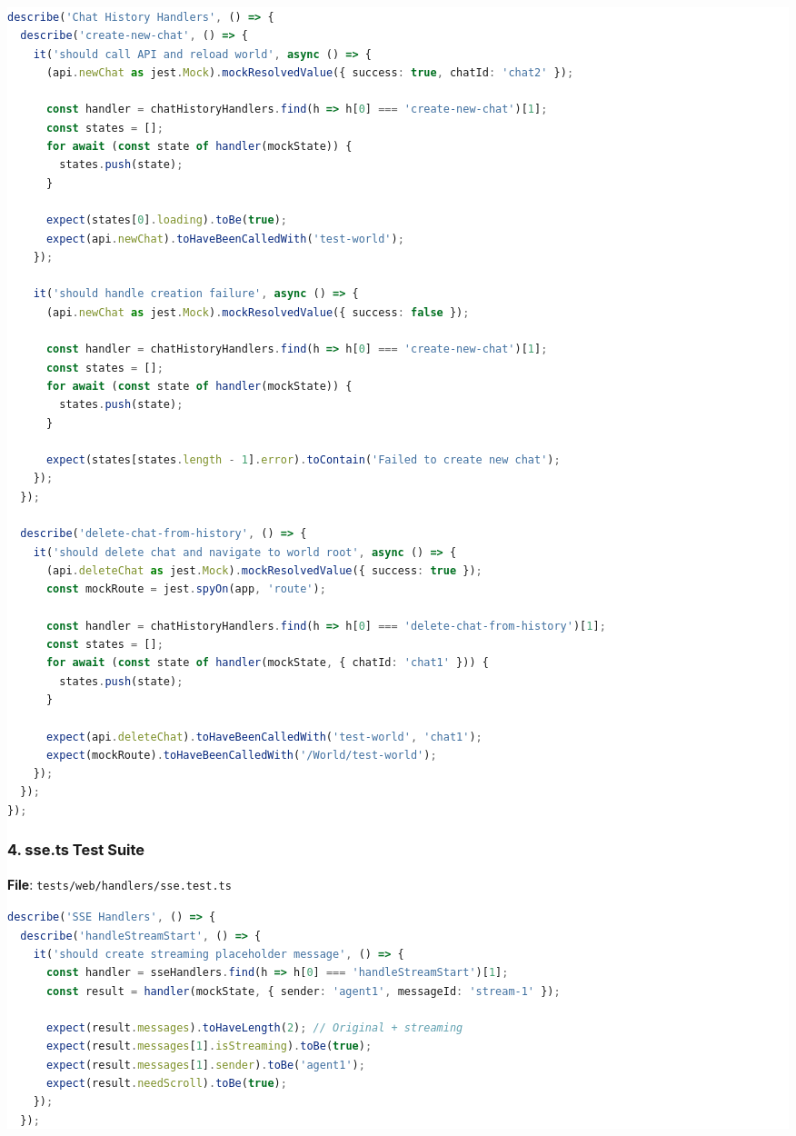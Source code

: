 ```typescript
describe('Chat History Handlers', () => {
  describe('create-new-chat', () => {
    it('should call API and reload world', async () => {
      (api.newChat as jest.Mock).mockResolvedValue({ success: true, chatId: 'chat2' });

      const handler = chatHistoryHandlers.find(h => h[0] === 'create-new-chat')[1];
      const states = [];
      for await (const state of handler(mockState)) {
        states.push(state);
      }

      expect(states[0].loading).toBe(true);
      expect(api.newChat).toHaveBeenCalledWith('test-world');
    });

    it('should handle creation failure', async () => {
      (api.newChat as jest.Mock).mockResolvedValue({ success: false });

      const handler = chatHistoryHandlers.find(h => h[0] === 'create-new-chat')[1];
      const states = [];
      for await (const state of handler(mockState)) {
        states.push(state);
      }

      expect(states[states.length - 1].error).toContain('Failed to create new chat');
    });
  });

  describe('delete-chat-from-history', () => {
    it('should delete chat and navigate to world root', async () => {
      (api.deleteChat as jest.Mock).mockResolvedValue({ success: true });
      const mockRoute = jest.spyOn(app, 'route');

      const handler = chatHistoryHandlers.find(h => h[0] === 'delete-chat-from-history')[1];
      const states = [];
      for await (const state of handler(mockState, { chatId: 'chat1' })) {
        states.push(state);
      }

      expect(api.deleteChat).toHaveBeenCalledWith('test-world', 'chat1');
      expect(mockRoute).toHaveBeenCalledWith('/World/test-world');
    });
  });
});
```

### 4. sse.ts Test Suite

**File**: `tests/web/handlers/sse.test.ts`

```typescript
describe('SSE Handlers', () => {
  describe('handleStreamStart', () => {
    it('should create streaming placeholder message', () => {
      const handler = sseHandlers.find(h => h[0] === 'handleStreamStart')[1];
      const result = handler(mockState, { sender: 'agent1', messageId: 'stream-1' });

      expect(result.messages).toHaveLength(2); // Original + streaming
      expect(result.messages[1].isStreaming).toBe(true);
      expect(result.messages[1].sender).toBe('agent1');
      expect(result.needScroll).toBe(true);
    });
  });

```